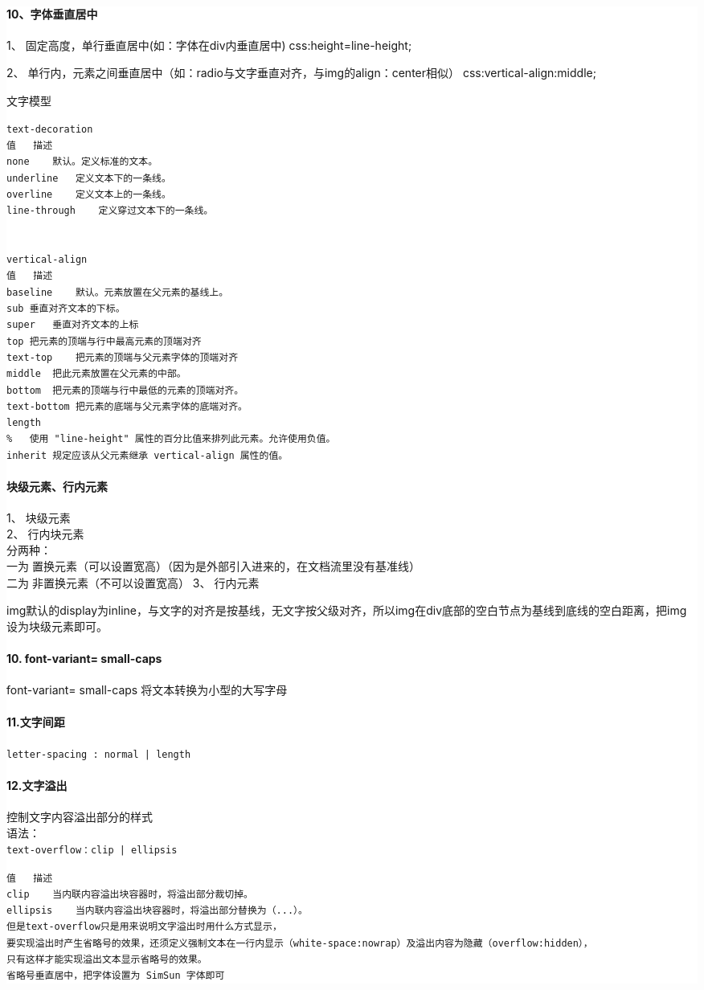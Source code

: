 
#### 10、字体垂直居中
1、	固定高度，单行垂直居中(如：字体在div内垂直居中)
css:height=line-height;    

2、	单行内，元素之间垂直居中（如：radio与文字垂直对齐，与img的align：center相似）
css:vertical-align:middle;    



文字模型
 

```
text-decoration
值	描述
none	默认。定义标准的文本。
underline	定义文本下的一条线。
overline	定义文本上的一条线。
line-through	定义穿过文本下的一条线。


vertical-align
值	描述
baseline	默认。元素放置在父元素的基线上。
sub	垂直对齐文本的下标。
super	垂直对齐文本的上标
top	把元素的顶端与行中最高元素的顶端对齐
text-top	把元素的顶端与父元素字体的顶端对齐
middle	把此元素放置在父元素的中部。
bottom	把元素的顶端与行中最低的元素的顶端对齐。
text-bottom	把元素的底端与父元素字体的底端对齐。
length	 
%	使用 "line-height" 属性的百分比值来排列此元素。允许使用负值。
inherit	规定应该从父元素继承 vertical-align 属性的值。
```


#### 块级元素、行内元素
1、	块级元素    
2、	行内块元素    
分两种：    
一为  置换元素（可以设置宽高）（因为是外部引入进来的，在文档流里没有基准线）    
二为  非置换元素（不可以设置宽高）
3、	行内元素    

img默认的display为inline，与文字的对齐是按基线，无文字按父级对齐，所以img在div底部的空白节点为基线到底线的空白距离，把img设为块级元素即可。


#### 10. font-variant= small-caps
font-variant= small-caps 将文本转换为小型的大写字母    

#### 11.文字间距
`letter-spacing : normal | length `    

#### 12.文字溢出
控制文字内容溢出部分的样式    
语法：    
`text-overflow：clip | ellipsis`    
```
值	描述
clip 	当内联内容溢出块容器时，将溢出部分裁切掉。 
ellipsis	当内联内容溢出块容器时，将溢出部分替换为（...）。 
但是text-overflow只是用来说明文字溢出时用什么方式显示，    
要实现溢出时产生省略号的效果，还须定义强制文本在一行内显示（white-space:nowrap）及溢出内容为隐藏（overflow:hidden），    
只有这样才能实现溢出文本显示省略号的效果。
省略号垂直居中，把字体设置为 SimSun 字体即可
```
